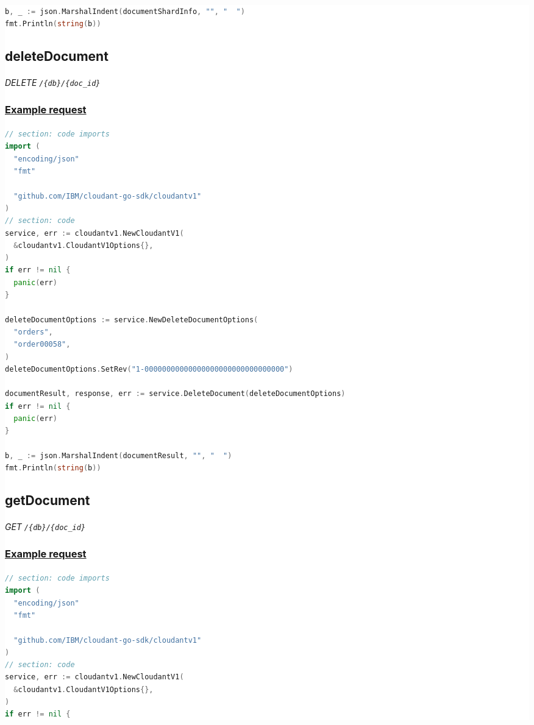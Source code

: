 ```go
b, _ := json.MarshalIndent(documentShardInfo, "", "  ")
fmt.Println(string(b))
```

## deleteDocument

_DELETE `/{db}/{doc_id}`_

### [Example request](snippets/deleteDocument/example_request.go)

[embedmd]:# (snippets/deleteDocument/example_request.go)
```go
// section: code imports
import (
  "encoding/json"
  "fmt"

  "github.com/IBM/cloudant-go-sdk/cloudantv1"
)
// section: code
service, err := cloudantv1.NewCloudantV1(
  &cloudantv1.CloudantV1Options{},
)
if err != nil {
  panic(err)
}

deleteDocumentOptions := service.NewDeleteDocumentOptions(
  "orders",
  "order00058",
)
deleteDocumentOptions.SetRev("1-00000000000000000000000000000000")

documentResult, response, err := service.DeleteDocument(deleteDocumentOptions)
if err != nil {
  panic(err)
}

b, _ := json.MarshalIndent(documentResult, "", "  ")
fmt.Println(string(b))
```

## getDocument

_GET `/{db}/{doc_id}`_

### [Example request](snippets/getDocument/example_request.go)

[embedmd]:# (snippets/getDocument/example_request.go)
```go
// section: code imports
import (
  "encoding/json"
  "fmt"

  "github.com/IBM/cloudant-go-sdk/cloudantv1"
)
// section: code
service, err := cloudantv1.NewCloudantV1(
  &cloudantv1.CloudantV1Options{},
)
if err != nil {
```